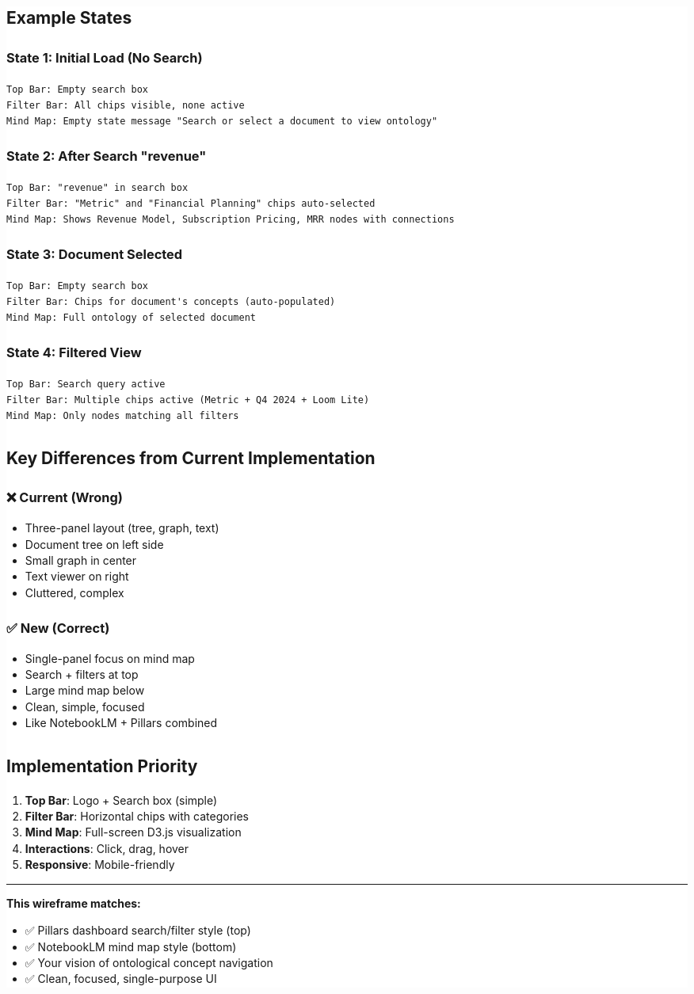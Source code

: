 ## Example States

### State 1: Initial Load (No Search)
```
Top Bar: Empty search box
Filter Bar: All chips visible, none active
Mind Map: Empty state message "Search or select a document to view ontology"
```

### State 2: After Search "revenue"
```
Top Bar: "revenue" in search box
Filter Bar: "Metric" and "Financial Planning" chips auto-selected
Mind Map: Shows Revenue Model, Subscription Pricing, MRR nodes with connections
```

### State 3: Document Selected
```
Top Bar: Empty search box
Filter Bar: Chips for document's concepts (auto-populated)
Mind Map: Full ontology of selected document
```

### State 4: Filtered View
```
Top Bar: Search query active
Filter Bar: Multiple chips active (Metric + Q4 2024 + Loom Lite)
Mind Map: Only nodes matching all filters
```

## Key Differences from Current Implementation

### ❌ Current (Wrong)
- Three-panel layout (tree, graph, text)
- Document tree on left side
- Small graph in center
- Text viewer on right
- Cluttered, complex

### ✅ New (Correct)
- Single-panel focus on mind map
- Search + filters at top
- Large mind map below
- Clean, simple, focused
- Like NotebookLM + Pillars combined

## Implementation Priority

1. **Top Bar**: Logo + Search box (simple)
2. **Filter Bar**: Horizontal chips with categories
3. **Mind Map**: Full-screen D3.js visualization
4. **Interactions**: Click, drag, hover
5. **Responsive**: Mobile-friendly

---

**This wireframe matches:**
- ✅ Pillars dashboard search/filter style (top)
- ✅ NotebookLM mind map style (bottom)
- ✅ Your vision of ontological concept navigation
- ✅ Clean, focused, single-purpose UI

